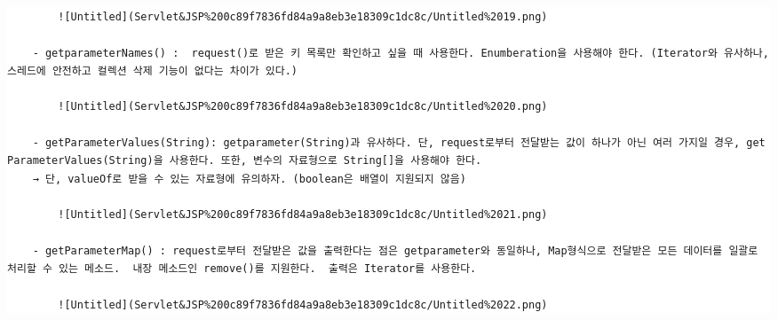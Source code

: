            ![Untitled](Servlet&JSP%200c89f7836fd84a9a8eb3e18309c1dc8c/Untitled%2019.png)
            
        - getparameterNames() :  request()로 받은 키 목록만 확인하고 싶을 때 사용한다. Enumberation을 사용해야 한다. (Iterator와 유사하나, 스레드에 안전하고 컬렉션 삭제 기능이 없다는 차이가 있다.)
            
            ![Untitled](Servlet&JSP%200c89f7836fd84a9a8eb3e18309c1dc8c/Untitled%2020.png)
            
        - getParameterValues(String): getparameter(String)과 유사하다. 단, request로부터 전달받는 값이 하나가 아닌 여러 가지일 경우, getParameterValues(String)을 사용한다. 또한, 변수의 자료형으로 String[]을 사용해야 한다. 
        → 단, valueOf로 받을 수 있는 자료형에 유의하자. (boolean은 배열이 지원되지 않음)
            
            ![Untitled](Servlet&JSP%200c89f7836fd84a9a8eb3e18309c1dc8c/Untitled%2021.png)
            
        - getParameterMap() : request로부터 전달받은 값을 출력한다는 점은 getparameter와 동일하나, Map형식으로 전달받은 모든 데이터를 일괄로 처리할 수 있는 메소드.  내장 메소드인 remove()를 지원한다.  출력은 Iterator를 사용한다.
            
            ![Untitled](Servlet&JSP%200c89f7836fd84a9a8eb3e18309c1dc8c/Untitled%2022.png)
            